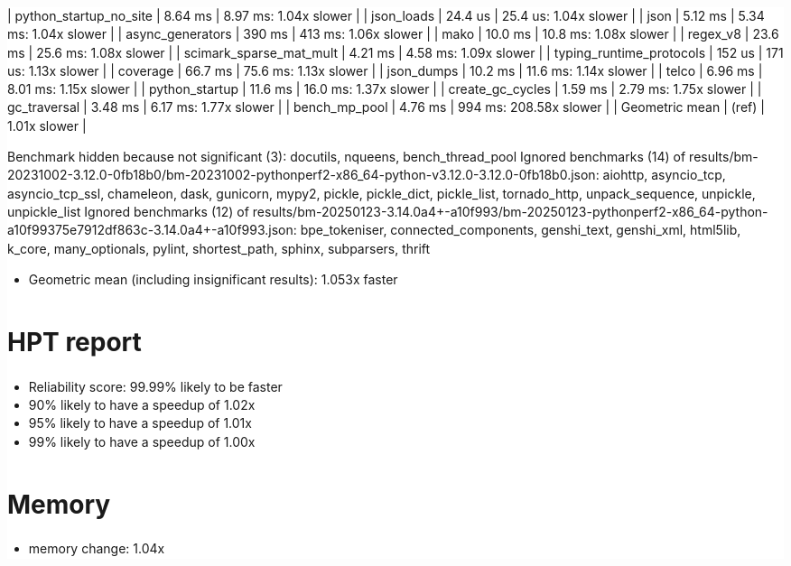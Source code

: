 | python_startup_no_site     | 8.64 ms                                                      | 8.97 ms: 1.04x slower                                                        |
| json_loads                 | 24.4 us                                                      | 25.4 us: 1.04x slower                                                        |
| json                       | 5.12 ms                                                      | 5.34 ms: 1.04x slower                                                        |
| async_generators           | 390 ms                                                       | 413 ms: 1.06x slower                                                         |
| mako                       | 10.0 ms                                                      | 10.8 ms: 1.08x slower                                                        |
| regex_v8                   | 23.6 ms                                                      | 25.6 ms: 1.08x slower                                                        |
| scimark_sparse_mat_mult    | 4.21 ms                                                      | 4.58 ms: 1.09x slower                                                        |
| typing_runtime_protocols   | 152 us                                                       | 171 us: 1.13x slower                                                         |
| coverage                   | 66.7 ms                                                      | 75.6 ms: 1.13x slower                                                        |
| json_dumps                 | 10.2 ms                                                      | 11.6 ms: 1.14x slower                                                        |
| telco                      | 6.96 ms                                                      | 8.01 ms: 1.15x slower                                                        |
| python_startup             | 11.6 ms                                                      | 16.0 ms: 1.37x slower                                                        |
| create_gc_cycles           | 1.59 ms                                                      | 2.79 ms: 1.75x slower                                                        |
| gc_traversal               | 3.48 ms                                                      | 6.17 ms: 1.77x slower                                                        |
| bench_mp_pool              | 4.76 ms                                                      | 994 ms: 208.58x slower                                                       |
| Geometric mean             | (ref)                                                        | 1.01x slower                                                                 |

Benchmark hidden because not significant (3): docutils, nqueens, bench_thread_pool
Ignored benchmarks (14) of results/bm-20231002-3.12.0-0fb18b0/bm-20231002-pythonperf2-x86_64-python-v3.12.0-3.12.0-0fb18b0.json: aiohttp, asyncio_tcp, asyncio_tcp_ssl, chameleon, dask, gunicorn, mypy2, pickle, pickle_dict, pickle_list, tornado_http, unpack_sequence, unpickle, unpickle_list
Ignored benchmarks (12) of results/bm-20250123-3.14.0a4+-a10f993/bm-20250123-pythonperf2-x86_64-python-a10f99375e7912df863c-3.14.0a4+-a10f993.json: bpe_tokeniser, connected_components, genshi_text, genshi_xml, html5lib, k_core, many_optionals, pylint, shortest_path, sphinx, subparsers, thrift

- Geometric mean (including insignificant results): 1.053x faster

# HPT report

- Reliability score: 99.99% likely to be faster
- 90% likely to have a speedup of 1.02x
- 95% likely to have a speedup of 1.01x
- 99% likely to have a speedup of 1.00x

# Memory
- memory change: 1.04x